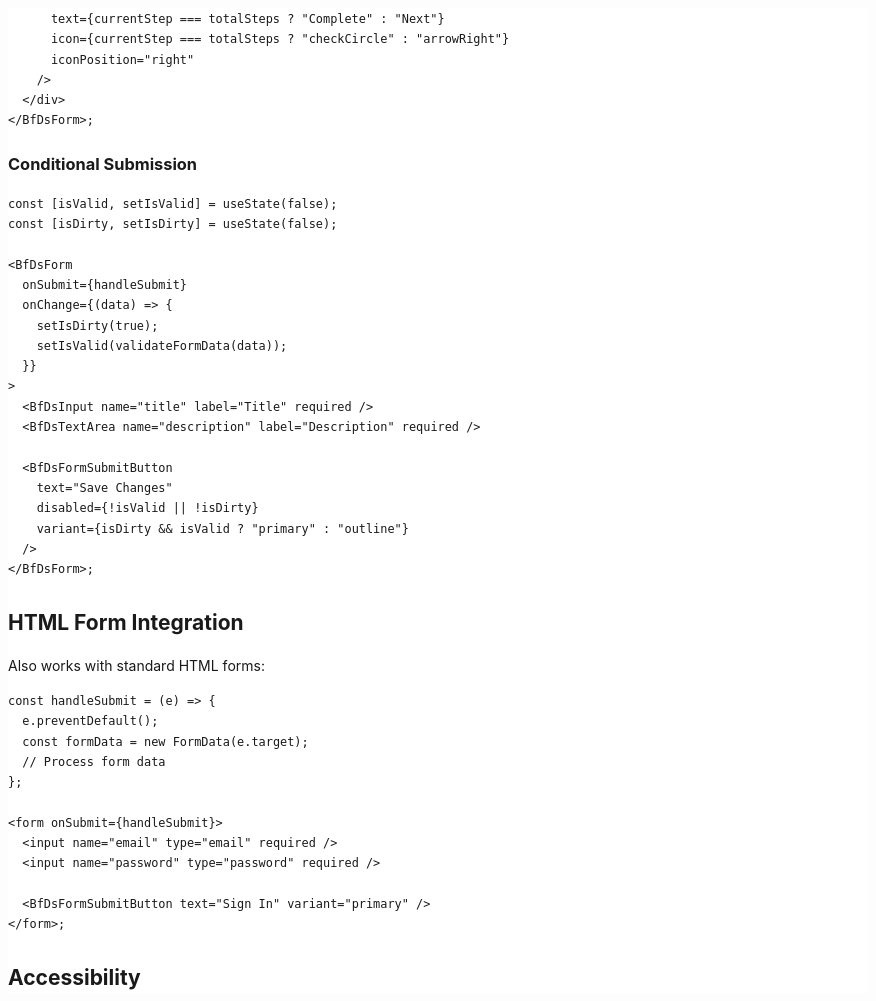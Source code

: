 ```tsx
      text={currentStep === totalSteps ? "Complete" : "Next"}
      icon={currentStep === totalSteps ? "checkCircle" : "arrowRight"}
      iconPosition="right"
    />
  </div>
</BfDsForm>;
```

### Conditional Submission

```tsx
const [isValid, setIsValid] = useState(false);
const [isDirty, setIsDirty] = useState(false);

<BfDsForm
  onSubmit={handleSubmit}
  onChange={(data) => {
    setIsDirty(true);
    setIsValid(validateFormData(data));
  }}
>
  <BfDsInput name="title" label="Title" required />
  <BfDsTextArea name="description" label="Description" required />

  <BfDsFormSubmitButton
    text="Save Changes"
    disabled={!isValid || !isDirty}
    variant={isDirty && isValid ? "primary" : "outline"}
  />
</BfDsForm>;
```

## HTML Form Integration

Also works with standard HTML forms:

```tsx
const handleSubmit = (e) => {
  e.preventDefault();
  const formData = new FormData(e.target);
  // Process form data
};

<form onSubmit={handleSubmit}>
  <input name="email" type="email" required />
  <input name="password" type="password" required />

  <BfDsFormSubmitButton text="Sign In" variant="primary" />
</form>;
```

## Accessibility
